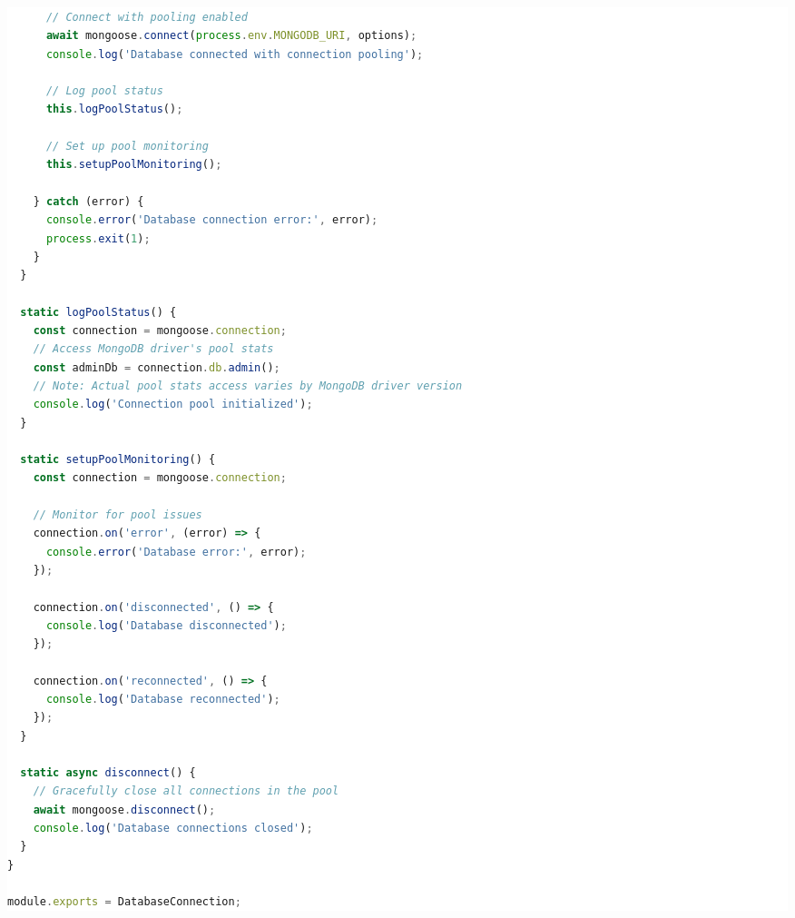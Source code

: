 ```javascript
      // Connect with pooling enabled
      await mongoose.connect(process.env.MONGODB_URI, options);
      console.log('Database connected with connection pooling');
    
      // Log pool status
      this.logPoolStatus();
    
      // Set up pool monitoring
      this.setupPoolMonitoring();
    
    } catch (error) {
      console.error('Database connection error:', error);
      process.exit(1);
    }
  }
  
  static logPoolStatus() {
    const connection = mongoose.connection;
    // Access MongoDB driver's pool stats
    const adminDb = connection.db.admin();
    // Note: Actual pool stats access varies by MongoDB driver version
    console.log('Connection pool initialized');
  }
  
  static setupPoolMonitoring() {
    const connection = mongoose.connection;
  
    // Monitor for pool issues
    connection.on('error', (error) => {
      console.error('Database error:', error);
    });
  
    connection.on('disconnected', () => {
      console.log('Database disconnected');
    });
  
    connection.on('reconnected', () => {
      console.log('Database reconnected');
    });
  }
  
  static async disconnect() {
    // Gracefully close all connections in the pool
    await mongoose.disconnect();
    console.log('Database connections closed');
  }
}

module.exports = DatabaseConnection;
```

